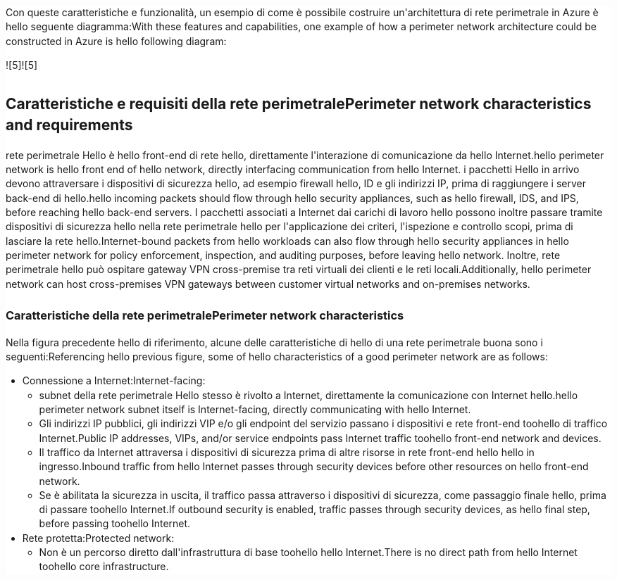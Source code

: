 <span data-ttu-id="ffe58-207">Con queste caratteristiche e funzionalità, un esempio di come è possibile costruire un'architettura di rete perimetrale in Azure è hello seguente diagramma:</span><span class="sxs-lookup"><span data-stu-id="ffe58-207">With these features and capabilities, one example of how a perimeter network architecture could be constructed in Azure is hello following diagram:</span></span>

<span data-ttu-id="ffe58-208">![5]</span><span class="sxs-lookup"><span data-stu-id="ffe58-208">![5]</span></span>

## <a name="perimeter-network-characteristics-and-requirements"></a><span data-ttu-id="ffe58-209">Caratteristiche e requisiti della rete perimetrale</span><span class="sxs-lookup"><span data-stu-id="ffe58-209">Perimeter network characteristics and requirements</span></span>
<span data-ttu-id="ffe58-210">rete perimetrale Hello è hello front-end di rete hello, direttamente l'interazione di comunicazione da hello Internet.</span><span class="sxs-lookup"><span data-stu-id="ffe58-210">hello perimeter network is hello front end of hello network, directly interfacing communication from hello Internet.</span></span> <span data-ttu-id="ffe58-211">i pacchetti Hello in arrivo devono attraversare i dispositivi di sicurezza hello, ad esempio firewall hello, ID e gli indirizzi IP, prima di raggiungere i server back-end di hello.</span><span class="sxs-lookup"><span data-stu-id="ffe58-211">hello incoming packets should flow through hello security appliances, such as hello firewall, IDS, and IPS, before reaching hello back-end servers.</span></span> <span data-ttu-id="ffe58-212">I pacchetti associati a Internet dai carichi di lavoro hello possono inoltre passare tramite dispositivi di sicurezza hello nella rete perimetrale hello per l'applicazione dei criteri, l'ispezione e controllo scopi, prima di lasciare la rete hello.</span><span class="sxs-lookup"><span data-stu-id="ffe58-212">Internet-bound packets from hello workloads can also flow through hello security appliances in hello perimeter network for policy enforcement, inspection, and auditing purposes, before leaving hello network.</span></span> <span data-ttu-id="ffe58-213">Inoltre, rete perimetrale hello può ospitare gateway VPN cross-premise tra reti virtuali dei clienti e le reti locali.</span><span class="sxs-lookup"><span data-stu-id="ffe58-213">Additionally, hello perimeter network can host cross-premises VPN gateways between customer virtual networks and on-premises networks.</span></span>

### <a name="perimeter-network-characteristics"></a><span data-ttu-id="ffe58-214">Caratteristiche della rete perimetrale</span><span class="sxs-lookup"><span data-stu-id="ffe58-214">Perimeter network characteristics</span></span>
<span data-ttu-id="ffe58-215">Nella figura precedente hello di riferimento, alcune delle caratteristiche di hello di una rete perimetrale buona sono i seguenti:</span><span class="sxs-lookup"><span data-stu-id="ffe58-215">Referencing hello previous figure, some of hello characteristics of a good perimeter network are as follows:</span></span>

* <span data-ttu-id="ffe58-216">Connessione a Internet:</span><span class="sxs-lookup"><span data-stu-id="ffe58-216">Internet-facing:</span></span>
  * <span data-ttu-id="ffe58-217">subnet della rete perimetrale Hello stesso è rivolto a Internet, direttamente la comunicazione con Internet hello.</span><span class="sxs-lookup"><span data-stu-id="ffe58-217">hello perimeter network subnet itself is Internet-facing, directly communicating with hello Internet.</span></span>
  * <span data-ttu-id="ffe58-218">Gli indirizzi IP pubblici, gli indirizzi VIP e/o gli endpoint del servizio passano i dispositivi e rete front-end toohello di traffico Internet.</span><span class="sxs-lookup"><span data-stu-id="ffe58-218">Public IP addresses, VIPs, and/or service endpoints pass Internet traffic toohello front-end network and devices.</span></span>
  * <span data-ttu-id="ffe58-219">Il traffico da Internet attraversa i dispositivi di sicurezza prima di altre risorse in rete front-end hello hello in ingresso.</span><span class="sxs-lookup"><span data-stu-id="ffe58-219">Inbound traffic from hello Internet passes through security devices before other resources on hello front-end network.</span></span>
  * <span data-ttu-id="ffe58-220">Se è abilitata la sicurezza in uscita, il traffico passa attraverso i dispositivi di sicurezza, come passaggio finale hello, prima di passare toohello Internet.</span><span class="sxs-lookup"><span data-stu-id="ffe58-220">If outbound security is enabled, traffic passes through security devices, as hello final step, before passing toohello Internet.</span></span>
* <span data-ttu-id="ffe58-221">Rete protetta:</span><span class="sxs-lookup"><span data-stu-id="ffe58-221">Protected network:</span></span>
  * <span data-ttu-id="ffe58-222">Non è un percorso diretto dall'infrastruttura di base toohello hello Internet.</span><span class="sxs-lookup"><span data-stu-id="ffe58-222">There is no direct path from hello Internet toohello core infrastructure.</span></span>